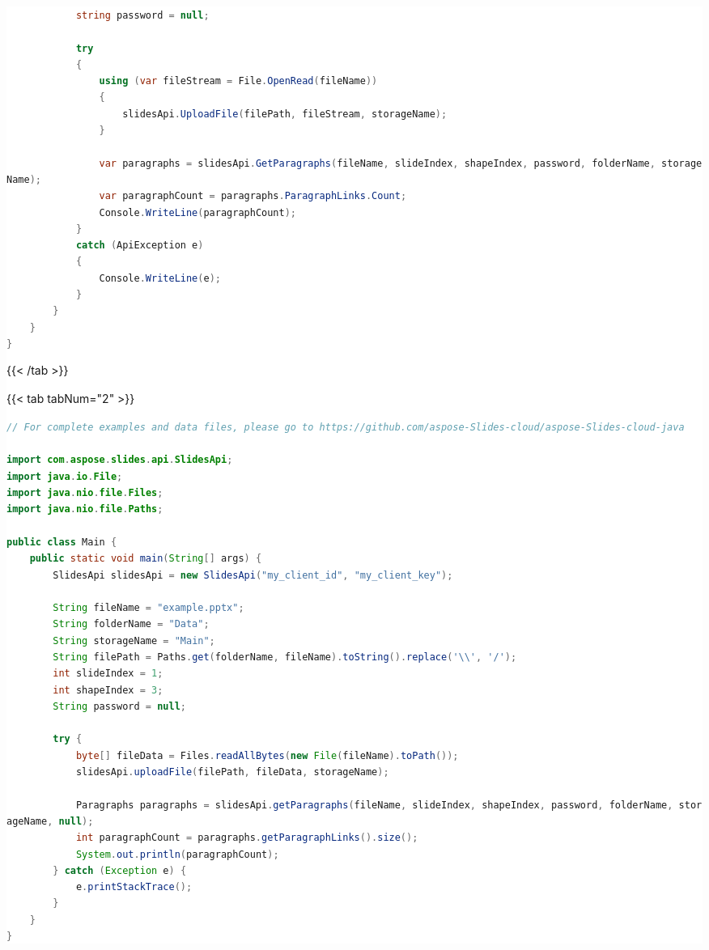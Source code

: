 ```csharp
            string password = null;

            try
            {
                using (var fileStream = File.OpenRead(fileName))
                {
                    slidesApi.UploadFile(filePath, fileStream, storageName);
                }

                var paragraphs = slidesApi.GetParagraphs(fileName, slideIndex, shapeIndex, password, folderName, storageName);
                var paragraphCount = paragraphs.ParagraphLinks.Count;
                Console.WriteLine(paragraphCount);
            }
            catch (ApiException e)
            {
                Console.WriteLine(e);
            }
        }
    }
}
```

{{< /tab >}}

{{< tab tabNum="2" >}}

```java
// For complete examples and data files, please go to https://github.com/aspose-Slides-cloud/aspose-Slides-cloud-java

import com.aspose.slides.api.SlidesApi;
import java.io.File;
import java.nio.file.Files;
import java.nio.file.Paths;

public class Main {
    public static void main(String[] args) {
        SlidesApi slidesApi = new SlidesApi("my_client_id", "my_client_key");

        String fileName = "example.pptx";
        String folderName = "Data";
        String storageName = "Main";
        String filePath = Paths.get(folderName, fileName).toString().replace('\\', '/');
        int slideIndex = 1;
        int shapeIndex = 3;
        String password = null;

        try {
            byte[] fileData = Files.readAllBytes(new File(fileName).toPath());
            slidesApi.uploadFile(filePath, fileData, storageName);

            Paragraphs paragraphs = slidesApi.getParagraphs(fileName, slideIndex, shapeIndex, password, folderName, storageName, null);
            int paragraphCount = paragraphs.getParagraphLinks().size();
            System.out.println(paragraphCount);
        } catch (Exception e) {
            e.printStackTrace();
        }
    }
}
```
